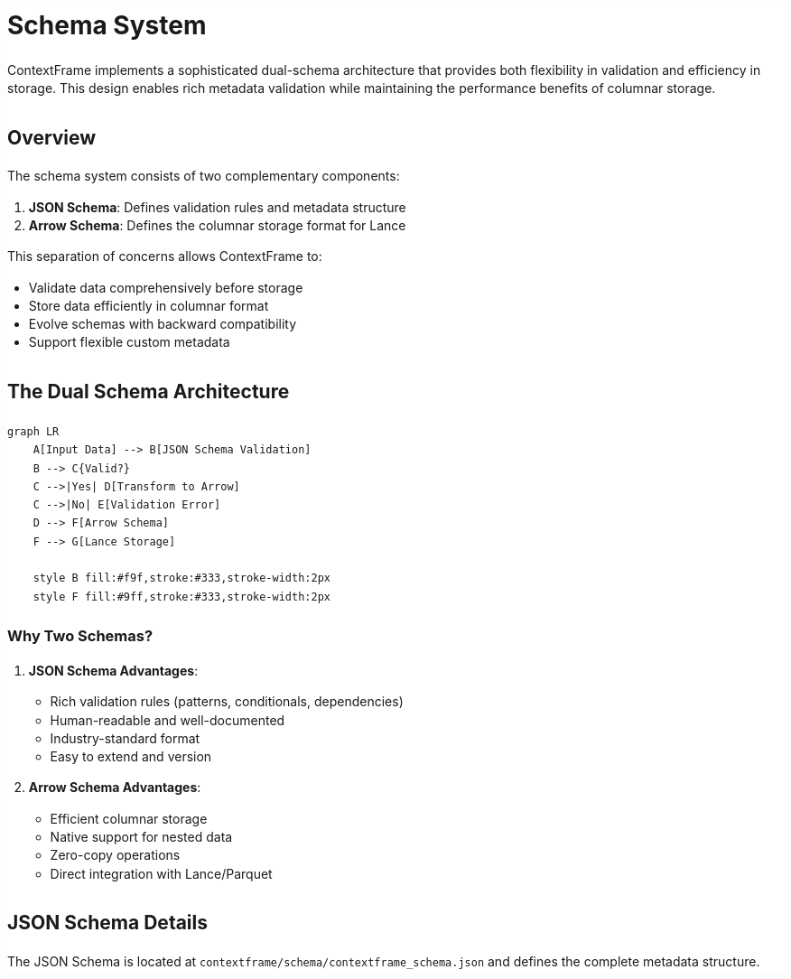 # Schema System

ContextFrame implements a sophisticated dual-schema architecture that provides both flexibility in validation and efficiency in storage. This design enables rich metadata validation while maintaining the performance benefits of columnar storage.

## Overview

The schema system consists of two complementary components:

1. **JSON Schema**: Defines validation rules and metadata structure
2. **Arrow Schema**: Defines the columnar storage format for Lance

This separation of concerns allows ContextFrame to:
- Validate data comprehensively before storage
- Store data efficiently in columnar format
- Evolve schemas with backward compatibility
- Support flexible custom metadata

## The Dual Schema Architecture

```mermaid
graph LR
    A[Input Data] --> B[JSON Schema Validation]
    B --> C{Valid?}
    C -->|Yes| D[Transform to Arrow]
    C -->|No| E[Validation Error]
    D --> F[Arrow Schema]
    F --> G[Lance Storage]
    
    style B fill:#f9f,stroke:#333,stroke-width:2px
    style F fill:#9ff,stroke:#333,stroke-width:2px
```

### Why Two Schemas?

1. **JSON Schema Advantages**:
   - Rich validation rules (patterns, conditionals, dependencies)
   - Human-readable and well-documented
   - Industry-standard format
   - Easy to extend and version

2. **Arrow Schema Advantages**:
   - Efficient columnar storage
   - Native support for nested data
   - Zero-copy operations
   - Direct integration with Lance/Parquet

## JSON Schema Details

The JSON Schema is located at `contextframe/schema/contextframe_schema.json` and defines the complete metadata structure.
